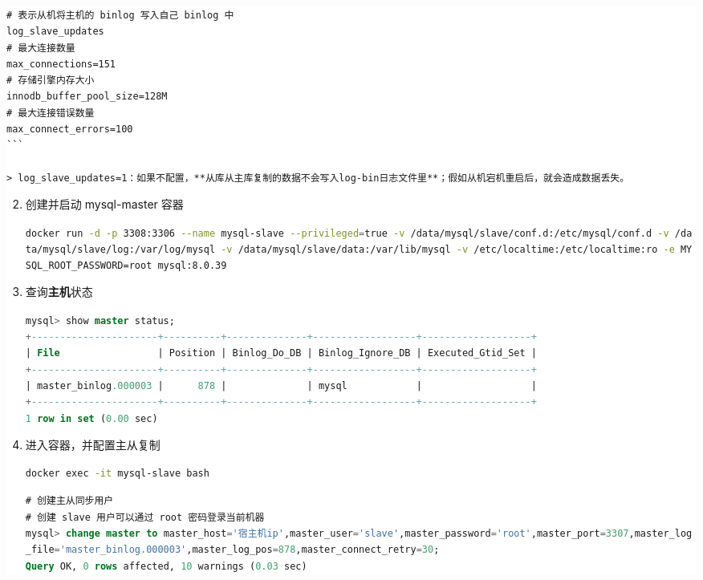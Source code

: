     # 表示从机将主机的 binlog 写入自己 binlog 中
    log_slave_updates
    # 最大连接数量
    max_connections=151
    # 存储引擎内存大小
    innodb_buffer_pool_size=128M
    # 最大连接错误数量
    max_connect_errors=100
    ```

    > log_slave_updates=1：如果不配置，**从库从主库复制的数据不会写入log-bin日志文件里**；假如从机宕机重启后，就会造成数据丢失。

2. 创建并启动 mysql-master 容器

    ```bash
    docker run -d -p 3308:3306 --name mysql-slave --privileged=true -v /data/mysql/slave/conf.d:/etc/mysql/conf.d -v /data/mysql/slave/log:/var/log/mysql -v /data/mysql/slave/data:/var/lib/mysql -v /etc/localtime:/etc/localtime:ro -e MYSQL_ROOT_PASSWORD=root mysql:8.0.39
    ```

3. 查询**主机**状态

    ```sql
    mysql> show master status;
    +----------------------+----------+--------------+------------------+-------------------+
    | File                 | Position | Binlog_Do_DB | Binlog_Ignore_DB | Executed_Gtid_Set |
    +----------------------+----------+--------------+------------------+-------------------+
    | master_binlog.000003 |      878 |              | mysql            |                   |
    +----------------------+----------+--------------+------------------+-------------------+
    1 row in set (0.00 sec)
    ```

    

4. 进入容器，并配置主从复制

    ```bash
    docker exec -it mysql-slave bash
    ```

    ```sql
    # 创建主从同步用户
    # 创建 slave 用户可以通过 root 密码登录当前机器
    mysql> change master to master_host='宿主机ip',master_user='slave',master_password='root',master_port=3307,master_log_file='master_binlog.000003',master_log_pos=878,master_connect_retry=30;
    Query OK, 0 rows affected, 10 warnings (0.03 sec)
    